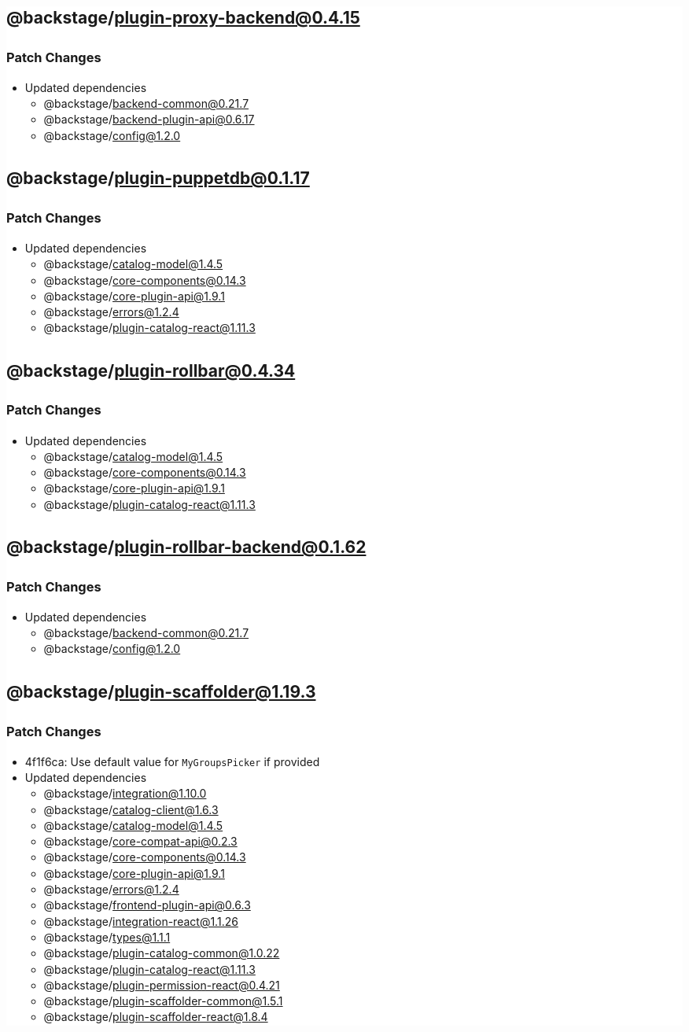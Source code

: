 ## @backstage/plugin-proxy-backend@0.4.15

### Patch Changes

- Updated dependencies
  - @backstage/backend-common@0.21.7
  - @backstage/backend-plugin-api@0.6.17
  - @backstage/config@1.2.0

## @backstage/plugin-puppetdb@0.1.17

### Patch Changes

- Updated dependencies
  - @backstage/catalog-model@1.4.5
  - @backstage/core-components@0.14.3
  - @backstage/core-plugin-api@1.9.1
  - @backstage/errors@1.2.4
  - @backstage/plugin-catalog-react@1.11.3

## @backstage/plugin-rollbar@0.4.34

### Patch Changes

- Updated dependencies
  - @backstage/catalog-model@1.4.5
  - @backstage/core-components@0.14.3
  - @backstage/core-plugin-api@1.9.1
  - @backstage/plugin-catalog-react@1.11.3

## @backstage/plugin-rollbar-backend@0.1.62

### Patch Changes

- Updated dependencies
  - @backstage/backend-common@0.21.7
  - @backstage/config@1.2.0

## @backstage/plugin-scaffolder@1.19.3

### Patch Changes

- 4f1f6ca: Use default value for `MyGroupsPicker` if provided
- Updated dependencies
  - @backstage/integration@1.10.0
  - @backstage/catalog-client@1.6.3
  - @backstage/catalog-model@1.4.5
  - @backstage/core-compat-api@0.2.3
  - @backstage/core-components@0.14.3
  - @backstage/core-plugin-api@1.9.1
  - @backstage/errors@1.2.4
  - @backstage/frontend-plugin-api@0.6.3
  - @backstage/integration-react@1.1.26
  - @backstage/types@1.1.1
  - @backstage/plugin-catalog-common@1.0.22
  - @backstage/plugin-catalog-react@1.11.3
  - @backstage/plugin-permission-react@0.4.21
  - @backstage/plugin-scaffolder-common@1.5.1
  - @backstage/plugin-scaffolder-react@1.8.4
